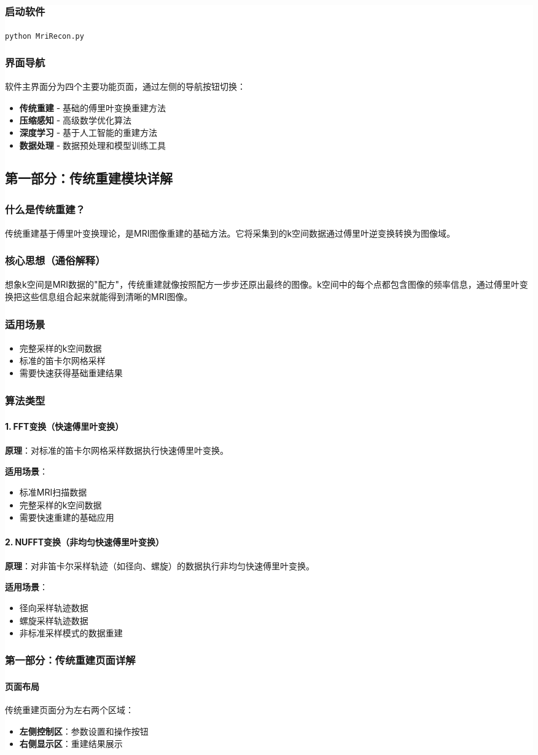### 启动软件
```bash
python MriRecon.py
```

### 界面导航
软件主界面分为四个主要功能页面，通过左侧的导航按钮切换：
- **传统重建** - 基础的傅里叶变换重建方法
- **压缩感知** - 高级数学优化算法
- **深度学习** - 基于人工智能的重建方法
- **数据处理** - 数据预处理和模型训练工具

## 第一部分：传统重建模块详解

### 什么是传统重建？
传统重建基于傅里叶变换理论，是MRI图像重建的基础方法。它将采集到的k空间数据通过傅里叶逆变换转换为图像域。

### 核心思想（通俗解释）
想象k空间是MRI数据的"配方"，传统重建就像按照配方一步步还原出最终的图像。k空间中的每个点都包含图像的频率信息，通过傅里叶变换把这些信息组合起来就能得到清晰的MRI图像。

### 适用场景
- 完整采样的k空间数据
- 标准的笛卡尔网格采样
- 需要快速获得基础重建结果

### 算法类型

#### 1. FFT变换（快速傅里叶变换）
**原理**：对标准的笛卡尔网格采样数据执行快速傅里叶变换。

**适用场景**：
- 标准MRI扫描数据
- 完整采样的k空间数据
- 需要快速重建的基础应用

#### 2. NUFFT变换（非均匀快速傅里叶变换）
**原理**：对非笛卡尔采样轨迹（如径向、螺旋）的数据执行非均匀快速傅里叶变换。

**适用场景**：
- 径向采样轨迹数据
- 螺旋采样轨迹数据
- 非标准采样模式的数据重建

### 第一部分：传统重建页面详解

#### 页面布局
传统重建页面分为左右两个区域：
- **左侧控制区**：参数设置和操作按钮
- **右侧显示区**：重建结果展示
